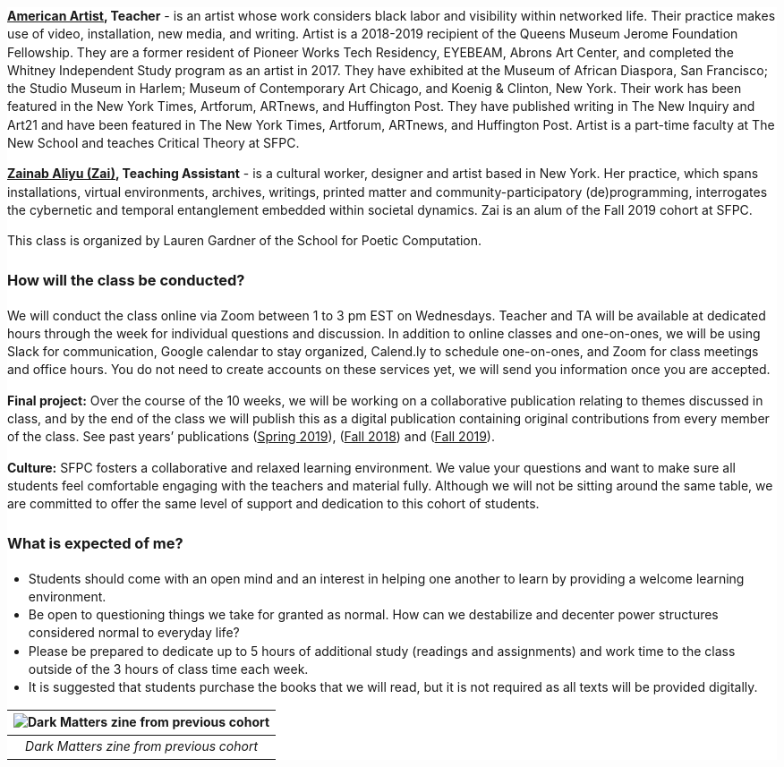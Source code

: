 **[American Artist](https://americanartist.us/), Teacher** - is an artist whose work considers black labor and visibility within networked life. Their practice makes use of video, installation, new media, and writing. Artist is a 2018-2019 recipient of the Queens Museum Jerome Foundation Fellowship. They are a former resident of Pioneer Works Tech Residency, EYEBEAM, Abrons Art Center, and completed the Whitney Independent Study program as an artist in 2017. They have exhibited at the Museum of African Diaspora, San Francisco; the Studio Museum in Harlem; Museum of Contemporary Art Chicago, and Koenig & Clinton, New York. Their work has been featured in the New York Times, Artforum, ARTnews, and Huffington Post. They have published writing in The New Inquiry and Art21 and have been featured in The New York Times, Artforum, ARTnews, and Huffington Post. Artist is a part-time faculty at The New School and teaches Critical Theory at SFPC.

**[Zainab Aliyu (Zai)](https://www.zai.zone), Teaching Assistant** - is a cultural worker, designer and artist based in New York. Her practice, which spans installations, virtual environments, archives, writings, printed matter and community-participatory (de)programming, interrogates the cybernetic and temporal entanglement embedded within societal dynamics. Zai is an alum of the Fall 2019 cohort at SFPC.

This class is organized by Lauren Gardner of the School for Poetic Computation.

### How will the class be conducted?  

We will conduct the class online via Zoom between 1 to 3 pm EST on Wednesdays. Teacher and TA will be available at dedicated hours through the week for individual questions and discussion. In addition to online classes and one-on-ones, we will be using Slack for communication, Google calendar to stay organized, Calend.ly to schedule one-on-ones, and Zoom for class meetings and office hours. You do not need to create accounts on these services yet, we will send you information once you are accepted.

**Final project:** Over the course of the 10 weeks, we will be working on a collaborative publication relating to themes discussed in class, and by the end of the class we will publish this as a digital publication containing original contributions from every member of the class. See past years’ publications ([Spring 2019](https://github.com/0ld-h3ad/DarkMatters-Fall2019/blob/master/DarkMattersZineSpring2019Scan(Searchable).pdf)), ([Fall 2018](https://github.com/0ld-h3ad/DarkMatters-Spring2019/blob/master/Critical_Theory_Zine_spreads.pdf)) and ([Fall 2019](https://github.com/0ld-h3ad/DarkMatters-Fall2019/blob/master/FA19_zine-digital.pdf)).

**Culture:** SFPC fosters a collaborative and relaxed learning environment. We value your questions and want to make sure all students feel comfortable engaging with the teachers and material fully. Although we will not be sitting around the same table, we are committed to offer the same level of support and dedication to this cohort of students.

### What is expected of me?

* Students should come with an open mind and an interest in helping one another to learn by providing a welcome learning environment.
* Be open to questioning things we take for granted as normal. How can we destabilize and decenter power structures considered normal to everyday life?
* Please be prepared to dedicate up to 5 hours of additional study (readings and assignments) and work time to the class outside of the 3 hours of class time each week.
* It is suggested that students purchase the books that we will read, but it is not required as all texts will be provided digitally.

| ![Dark Matters zine from previous cohort](/static/img/darkmatters/darkmatters5.png) |
|:--:|
| *Dark Matters zine from previous cohort* |
